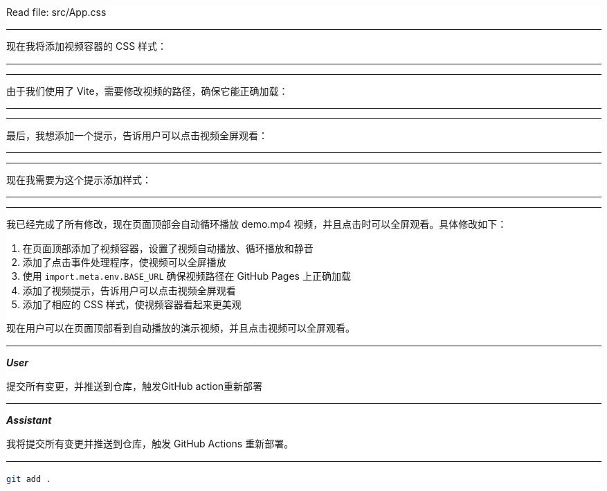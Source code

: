 Read file: src/App.css

---

现在我将添加视频容器的 CSS 样式：

---



---

由于我们使用了 Vite，需要修改视频的路径，确保它能正确加载：

---



---

最后，我想添加一个提示，告诉用户可以点击视频全屏观看：

---



---

现在我需要为这个提示添加样式：

---



---

我已经完成了所有修改，现在页面顶部会自动循环播放 demo.mp4 视频，并且点击时可以全屏观看。具体修改如下：

1. 在页面顶部添加了视频容器，设置了视频自动播放、循环播放和静音
2. 添加了点击事件处理程序，使视频可以全屏播放
3. 使用 `import.meta.env.BASE_URL` 确保视频路径在 GitHub Pages 上正确加载
4. 添加了视频提示，告诉用户可以点击视频全屏观看
5. 添加了相应的 CSS 样式，使视频容器看起来更美观

现在用户可以在页面顶部看到自动播放的演示视频，并且点击视频可以全屏观看。

---

_**User**_

提交所有变更，并推送到仓库，触发GitHub action重新部署

---

_**Assistant**_

我将提交所有变更并推送到仓库，触发 GitHub Actions 重新部署。

---

```bash
git add .
```
